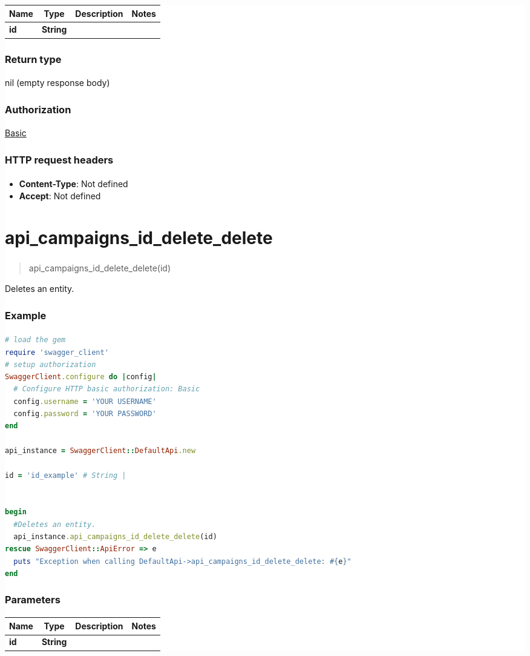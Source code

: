 Name | Type | Description  | Notes
------------- | ------------- | ------------- | -------------
 **id** | **String**|  | 

### Return type

nil (empty response body)

### Authorization

[Basic](../README.md#Basic)

### HTTP request headers

 - **Content-Type**: Not defined
 - **Accept**: Not defined



# **api_campaigns_id_delete_delete**
> api_campaigns_id_delete_delete(id)

Deletes an entity.

### Example
```ruby
# load the gem
require 'swagger_client'
# setup authorization
SwaggerClient.configure do |config|
  # Configure HTTP basic authorization: Basic
  config.username = 'YOUR USERNAME'
  config.password = 'YOUR PASSWORD'
end

api_instance = SwaggerClient::DefaultApi.new

id = 'id_example' # String | 


begin
  #Deletes an entity.
  api_instance.api_campaigns_id_delete_delete(id)
rescue SwaggerClient::ApiError => e
  puts "Exception when calling DefaultApi->api_campaigns_id_delete_delete: #{e}"
end
```

### Parameters

Name | Type | Description  | Notes
------------- | ------------- | ------------- | -------------
 **id** | **String**|  | 
